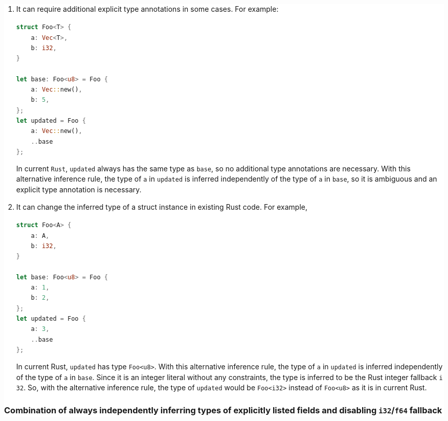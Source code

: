 1. It can require additional explicit type annotations in some cases. For
   example:

   ```rust
   struct Foo<T> {
       a: Vec<T>,
       b: i32,
   }

   let base: Foo<u8> = Foo {
       a: Vec::new(),
       b: 5,
   };
   let updated = Foo {
       a: Vec::new(),
       ..base
   };
   ```

   In current `Rust`, `updated` always has the same type as `base`, so no
   additional type annotations are necessary. With this alternative inference
   rule, the type of `a` in `updated` is inferred independently of the type of
   `a` in `base`, so it is ambiguous and an explicit type annotation is
   necessary.

2. It can change the inferred type of a struct instance in existing Rust code.
   For example,

   ```rust
   struct Foo<A> {
       a: A,
       b: i32,
   }

   let base: Foo<u8> = Foo {
       a: 1,
       b: 2,
   };
   let updated = Foo {
       a: 3,
       ..base
   };
   ```

   In current Rust, `updated` has type `Foo<u8>`. With this alternative
   inference rule, the type of `a` in `updated` is inferred independently of
   the type of `a` in `base`. Since it is an integer literal without any
   constraints, the type is inferred to be the Rust integer fallback `i32`. So,
   with the alternative inference rule, the type of `updated` would be
   `Foo<i32>` instead of `Foo<u8>` as it is in current Rust.

### Combination of always independently inferring types of explicitly listed fields and disabling `i32`/`f64` fallback
